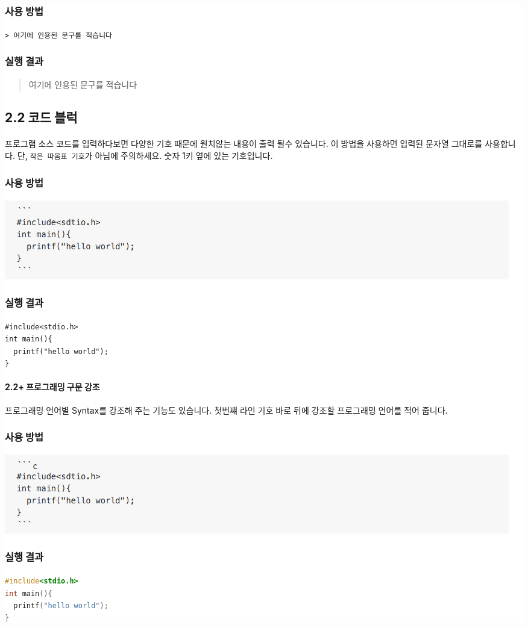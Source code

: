 ### 사용 방법
```
> 여기에 인용된 문구를 적습니다
```

### 실행 결과
> 여기에 인용된 문구를 적습니다

## 2.2 코드 블럭
프로그램 소스 코드를 입력하다보면 다양한 기호 때문에 원치않는 내용이 출력 될수 있습니다.
이 방법을 사용하면 입력된 문자열 그대로를 사용합니다.
단, `작은 따옴표 기호`가 아님에 주의하세요. 숫자 1키 옆에 있는 기호입니다.

### 사용 방법
![설명용 이미지](./images/text02.gif)

### 실행 결과
```
#include<stdio.h>
int main(){
  printf("hello world");
}
```

#### 2.2+ 프로그래밍 구문 강조
프로그래밍 언어별 Syntax를 강조해 주는 기능도 있습니다.
첫번쨰 라인 기호 바로 뒤에 강조할 프로그래밍 언어를 적어 줍니다.

### 사용 방법
![설명용 이미지](./images/text03.gif)

### 실행 결과
```c
#include<stdio.h>
int main(){
  printf("hello world");
}
```
